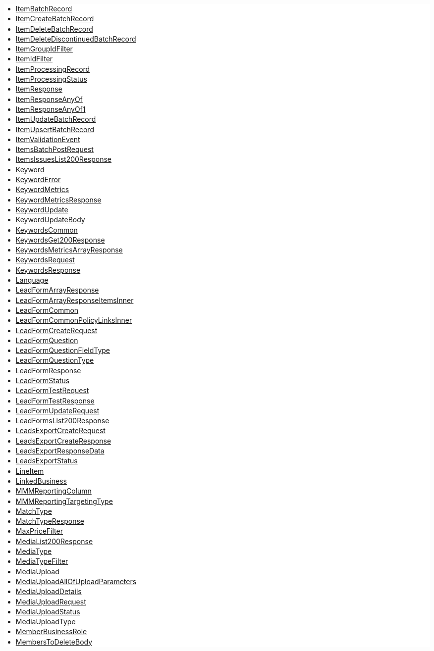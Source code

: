  - [ItemBatchRecord](docs/Model/ItemBatchRecord.md)
 - [ItemCreateBatchRecord](docs/Model/ItemCreateBatchRecord.md)
 - [ItemDeleteBatchRecord](docs/Model/ItemDeleteBatchRecord.md)
 - [ItemDeleteDiscontinuedBatchRecord](docs/Model/ItemDeleteDiscontinuedBatchRecord.md)
 - [ItemGroupIdFilter](docs/Model/ItemGroupIdFilter.md)
 - [ItemIdFilter](docs/Model/ItemIdFilter.md)
 - [ItemProcessingRecord](docs/Model/ItemProcessingRecord.md)
 - [ItemProcessingStatus](docs/Model/ItemProcessingStatus.md)
 - [ItemResponse](docs/Model/ItemResponse.md)
 - [ItemResponseAnyOf](docs/Model/ItemResponseAnyOf.md)
 - [ItemResponseAnyOf1](docs/Model/ItemResponseAnyOf1.md)
 - [ItemUpdateBatchRecord](docs/Model/ItemUpdateBatchRecord.md)
 - [ItemUpsertBatchRecord](docs/Model/ItemUpsertBatchRecord.md)
 - [ItemValidationEvent](docs/Model/ItemValidationEvent.md)
 - [ItemsBatchPostRequest](docs/Model/ItemsBatchPostRequest.md)
 - [ItemsIssuesList200Response](docs/Model/ItemsIssuesList200Response.md)
 - [Keyword](docs/Model/Keyword.md)
 - [KeywordError](docs/Model/KeywordError.md)
 - [KeywordMetrics](docs/Model/KeywordMetrics.md)
 - [KeywordMetricsResponse](docs/Model/KeywordMetricsResponse.md)
 - [KeywordUpdate](docs/Model/KeywordUpdate.md)
 - [KeywordUpdateBody](docs/Model/KeywordUpdateBody.md)
 - [KeywordsCommon](docs/Model/KeywordsCommon.md)
 - [KeywordsGet200Response](docs/Model/KeywordsGet200Response.md)
 - [KeywordsMetricsArrayResponse](docs/Model/KeywordsMetricsArrayResponse.md)
 - [KeywordsRequest](docs/Model/KeywordsRequest.md)
 - [KeywordsResponse](docs/Model/KeywordsResponse.md)
 - [Language](docs/Model/Language.md)
 - [LeadFormArrayResponse](docs/Model/LeadFormArrayResponse.md)
 - [LeadFormArrayResponseItemsInner](docs/Model/LeadFormArrayResponseItemsInner.md)
 - [LeadFormCommon](docs/Model/LeadFormCommon.md)
 - [LeadFormCommonPolicyLinksInner](docs/Model/LeadFormCommonPolicyLinksInner.md)
 - [LeadFormCreateRequest](docs/Model/LeadFormCreateRequest.md)
 - [LeadFormQuestion](docs/Model/LeadFormQuestion.md)
 - [LeadFormQuestionFieldType](docs/Model/LeadFormQuestionFieldType.md)
 - [LeadFormQuestionType](docs/Model/LeadFormQuestionType.md)
 - [LeadFormResponse](docs/Model/LeadFormResponse.md)
 - [LeadFormStatus](docs/Model/LeadFormStatus.md)
 - [LeadFormTestRequest](docs/Model/LeadFormTestRequest.md)
 - [LeadFormTestResponse](docs/Model/LeadFormTestResponse.md)
 - [LeadFormUpdateRequest](docs/Model/LeadFormUpdateRequest.md)
 - [LeadFormsList200Response](docs/Model/LeadFormsList200Response.md)
 - [LeadsExportCreateRequest](docs/Model/LeadsExportCreateRequest.md)
 - [LeadsExportCreateResponse](docs/Model/LeadsExportCreateResponse.md)
 - [LeadsExportResponseData](docs/Model/LeadsExportResponseData.md)
 - [LeadsExportStatus](docs/Model/LeadsExportStatus.md)
 - [LineItem](docs/Model/LineItem.md)
 - [LinkedBusiness](docs/Model/LinkedBusiness.md)
 - [MMMReportingColumn](docs/Model/MMMReportingColumn.md)
 - [MMMReportingTargetingType](docs/Model/MMMReportingTargetingType.md)
 - [MatchType](docs/Model/MatchType.md)
 - [MatchTypeResponse](docs/Model/MatchTypeResponse.md)
 - [MaxPriceFilter](docs/Model/MaxPriceFilter.md)
 - [MediaList200Response](docs/Model/MediaList200Response.md)
 - [MediaType](docs/Model/MediaType.md)
 - [MediaTypeFilter](docs/Model/MediaTypeFilter.md)
 - [MediaUpload](docs/Model/MediaUpload.md)
 - [MediaUploadAllOfUploadParameters](docs/Model/MediaUploadAllOfUploadParameters.md)
 - [MediaUploadDetails](docs/Model/MediaUploadDetails.md)
 - [MediaUploadRequest](docs/Model/MediaUploadRequest.md)
 - [MediaUploadStatus](docs/Model/MediaUploadStatus.md)
 - [MediaUploadType](docs/Model/MediaUploadType.md)
 - [MemberBusinessRole](docs/Model/MemberBusinessRole.md)
 - [MembersToDeleteBody](docs/Model/MembersToDeleteBody.md)